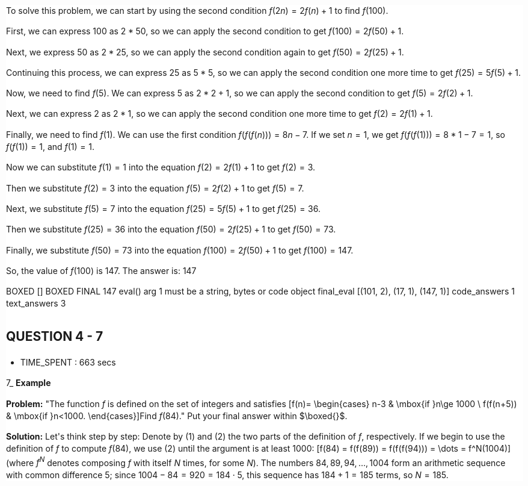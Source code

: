 To solve this problem, we can start by using the second condition $f(2n) = 2f(n) + 1$ to find $f(100)$.

First, we can express 100 as $2*50$, so we can apply the second condition to get $f(100) = 2f(50) + 1$.

Next, we express 50 as $2*25$, so we can apply the second condition again to get $f(50) = 2f(25) + 1$.

Continuing this process, we can express 25 as $5*5$, so we can apply the second condition one more time to get $f(25) = 5f(5) + 1$.

Now, we need to find $f(5)$. We can express 5 as $2*2 + 1$, so we can apply the second condition to get $f(5) = 2f(2) + 1$.

Next, we can express 2 as $2*1$, so we can apply the second condition one more time to get $f(2) = 2f(1) + 1$.

Finally, we need to find $f(1)$. We can use the first condition $f(f(f(n))) = 8n - 7$. If we set $n = 1$, we get $f(f(f(1))) = 8*1 - 7 = 1$, so $f(f(1)) = 1$, and $f(1) = 1$.

Now we can substitute $f(1) = 1$ into the equation $f(2) = 2f(1) + 1$ to get $f(2) = 3$.

Then we substitute $f(2) = 3$ into the equation $f(5) = 2f(2) + 1$ to get $f(5) = 7$.

Next, we substitute $f(5) = 7$ into the equation $f(25) = 5f(5) + 1$ to get $f(25) = 36$.

Then we substitute $f(25) = 36$ into the equation $f(50) = 2f(25) + 1$ to get $f(50) = 73$.

Finally, we substitute $f(50) = 73$ into the equation $f(100) = 2f(50) + 1$ to get $f(100) = 147$.

So, the value of $f(100)$ is $147$. The answer is: $147$

BOXED []
BOXED FINAL 147
eval() arg 1 must be a string, bytes or code object final_eval
[(101, 2), (17, 1), (147, 1)]
code_answers 1 text_answers 3



## QUESTION 4 - 7 
- TIME_SPENT : 663 secs

7_
**Example**

**Problem:** 
"The function $f$ is defined on the set of integers and satisfies \[f(n)= \begin{cases}  n-3 & \mbox{if }n\ge 1000 \\  f(f(n+5)) & \mbox{if }n<1000. \end{cases}\]Find $f(84)$."
Put your final answer within $\boxed{}$.

**Solution:** 
Let's think step by step:
Denote by (1) and (2) the two parts of the definition of $f$, respectively. If we begin to use the definition of $f$ to compute $f(84)$, we use (2) until the argument is at least $1000$: \[f(84) = f(f(89)) = f(f(f(94))) = \dots = f^N(1004)\](where $f^N$ denotes composing $f$ with itself $N$ times, for some $N$). The numbers $84, 89, 94, \dots, 1004$ form an arithmetic sequence with common difference $5$; since $1004 - 84 = 920 = 184 \cdot 5$, this sequence has $184 + 1 = 185$ terms, so $N = 185$.
